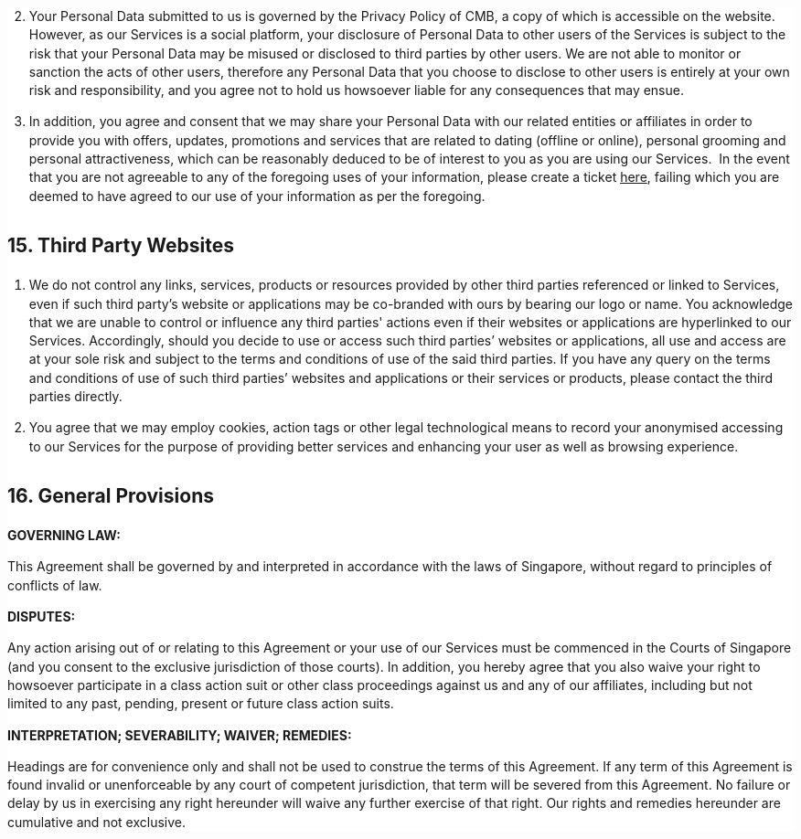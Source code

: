 2. Your Personal Data submitted to us is governed by the Privacy Policy of CMB, a copy of which is accessible on the website. However, as our Services is a social platform, your disclosure of Personal Data to other users of the Services is subject to the risk that your Personal Data may be misused or disclosed to third parties by other users. We are not able to monitor or sanction the acts of other users, therefore any Personal Data that you choose to disclose to other users is entirely at your own risk and responsibility, and you agree not to hold us howsoever liable for any consequences that may ensue.
    
3. In addition, you agree and consent that we may share your Personal Data with our related entities or affiliates in order to provide you with offers, updates, promotions and services that are related to dating (offline or online), personal grooming and personal attractiveness, which can be reasonably deduced to be of interest to you as you are using our Services.  In the event that you are not agreeable to any of the foregoing uses of your information, please create a ticket [here](https://coffeemeetsbagelww.zendesk.com/hc/en-us/requests/new?ticket_form_id=32874033394707), failing which you are deemed to have agreed to our use of your information as per the foregoing.
    

**15\. Third Party Websites**
-----------------------------

1. We do not control any links, services, products or resources provided by other third parties referenced or linked to Services, even if such third party’s website or applications may be co-branded with ours by bearing our logo or name. You acknowledge that we are unable to control or influence any third parties' actions even if their websites or applications are hyperlinked to our Services. Accordingly, should you decide to use or access such third parties’ websites or applications, all use and access are at your sole risk and subject to the terms and conditions of use of the said third parties. If you have any query on the terms and conditions of use of such third parties’ websites and applications or their services or products, please contact the third parties directly.
    
2. You agree that we may employ cookies, action tags or other legal technological means to record your anonymised accessing to our Services for the purpose of providing better services and enhancing your user as well as browsing experience.
    

**16\. General Provisions**
---------------------------

**GOVERNING LAW:**

This Agreement shall be governed by and interpreted in accordance with the laws of Singapore, without regard to principles of conflicts of law.

**DISPUTES:**

Any action arising out of or relating to this Agreement or your use of our Services must be commenced in the Courts of Singapore (and you consent to the exclusive jurisdiction of those courts). In addition, you hereby agree that you also waive your right to howsoever participate in a class action suit or other class proceedings against us and any of our affiliates, including but not limited to any past, pending, present or future class action suits.

**INTERPRETATION; SEVERABILITY; WAIVER; REMEDIES:** 

Headings are for convenience only and shall not be used to construe the terms of this Agreement. If any term of this Agreement is found invalid or unenforceable by any court of competent jurisdiction, that term will be severed from this Agreement. No failure or delay by us in exercising any right hereunder will waive any further exercise of that right. Our rights and remedies hereunder are cumulative and not exclusive. 
